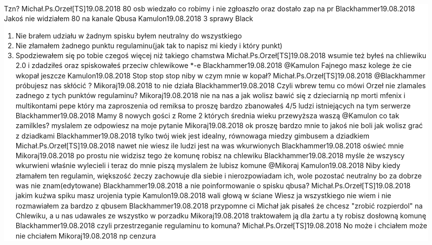 Tzn?
Michał.Ps.Orzeł[TS]19.08.2018
80 osb wiedzało co robimy i nie zgłoaszło oraz dostało zap na pr
Blackhammer19.08.2018
Jakoś nie widziałem 80 na kanale Qbusa
Kamulon19.08.2018
3 sprawy Black
1. Nie brałem udziału w żadnym spisku byłem neutralny do wszystkiego
2. Nie złamałem żadnego  punktu regulaminu(jak tak to napisz mi kiedy i który punkt)
3. Spodziewałem się po tobie czegoś więcej niż takiego chamstwa
Michał.Ps.Orzeł[TS]19.08.2018
wsumie też byłeś na chliewiku 2.0 i zdadziłeś oraz spiskowałeś przeciw chlewikowe
*-e
Blackhammer19.08.2018
@Kamulon Fajnego masz kolege że cie wkopał jeszcze
Kamulon19.08.2018
Stop stop stop niby w czym mnie w kopał?
Michał.Ps.Orzeł[TS]19.08.2018
@Blackhammer  próbujesz nas skłócić ?
Mikoraj19.08.2018
to nie działa
Blackhammer19.08.2018
Czyli wbrew temu co mówi Orzeł nie zlamales zadnego z tych punktów regulaminu?
Mikoraj19.08.2018
nie na nas a jak wolisz bawić się z dzieciarnią np morti mfenix i multikontami pepe który ma zaproszenia od remiksa to proszę bardzo
zbanowałeś 4/5  ludzi istniejących na tym serwerze
Blackhammer19.08.2018
Mamy 8 nowych gości z Rome 2 których średnia wieku przewyższa waszą
@Kamulon co tak zamilkles? myslalem ze odpowiesz na moje pytanie
Mikoraj19.08.2018
ok proszę bardzo mnie to jakoś nie boli jak wolisz grać z dziadkami
Blackhammer19.08.2018
tylko twój wiek jest idealny,  równowaga miedzy gimbusem a dziadkiem
Michał.Ps.Orzeł[TS]19.08.2018
nawet nie wiesz ile ludzi jest na was wkurwionych
Blackhammer19.08.2018
oświeć mnie
Mikoraj19.08.2018
po prostu nie widzisz tego że komunę robisz na chlewiku
Blackhammer19.08.2018
myśle że wszyscy wkurwieni właśnie wylecieli i teraz do mnie piszą
myslalem że lubisz komune @Mikoraj
Kamulon19.08.2018
Niby kiedy złamałem ten regulamin, większość żeczy zachowuje dla siebie i nierozpowiadam ich, wole pozostać neutralny bo za dobrze was nie znam(edytowane)
Blackhammer19.08.2018
a nie poinformowanie o spisku qbusa?
Michał.Ps.Orzeł[TS]19.08.2018
jakim kuźwa spiku
masz urojenia typie
Kamulon19.08.2018
wali głową w ściane Wiesz ja wszystkiego nie wiem i nie rozmawiałem za bardzo z qbusem
Blackhammer19.08.2018
przypomne ci Michał jak pisałeś że chcesz "zrobić rozpierdol" na Chlewiku, a u nas udawales ze wszystko w porzadku
Mikoraj19.08.2018
traktowałem ją dla żartu a ty robisz dosłowną komunę
Blackhammer19.08.2018
czyli przestrzeganie regulaminu to komuna?
Michał.Ps.Orzeł[TS]19.08.2018
No może i chciałem może nie chciałem
Mikoraj19.08.2018
np cenzura